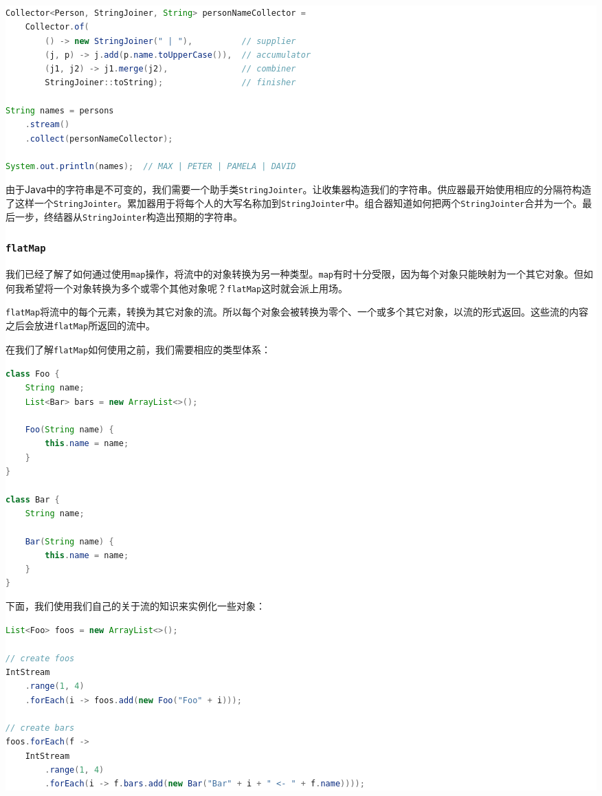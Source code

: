 ```java
Collector<Person, StringJoiner, String> personNameCollector =
    Collector.of(
        () -> new StringJoiner(" | "),          // supplier
        (j, p) -> j.add(p.name.toUpperCase()),  // accumulator
        (j1, j2) -> j1.merge(j2),               // combiner
        StringJoiner::toString);                // finisher

String names = persons
    .stream()
    .collect(personNameCollector);

System.out.println(names);  // MAX | PETER | PAMELA | DAVID
```

由于Java中的字符串是不可变的，我们需要一个助手类`StringJointer`。让收集器构造我们的字符串。供应器最开始使用相应的分隔符构造了这样一个`StringJointer`。累加器用于将每个人的大写名称加到`StringJointer`中。组合器知道如何把两个`StringJointer`合并为一个。最后一步，终结器从`StringJointer`构造出预期的字符串。

### `flatMap`

我们已经了解了如何通过使用`map`操作，将流中的对象转换为另一种类型。`map`有时十分受限，因为每个对象只能映射为一个其它对象。但如何我希望将一个对象转换为多个或零个其他对象呢？`flatMap`这时就会派上用场。

`flatMap`将流中的每个元素，转换为其它对象的流。所以每个对象会被转换为零个、一个或多个其它对象，以流的形式返回。这些流的内容之后会放进`flatMap`所返回的流中。

在我们了解`flatMap`如何使用之前，我们需要相应的类型体系：

```java
class Foo {
    String name;
    List<Bar> bars = new ArrayList<>();

    Foo(String name) {
        this.name = name;
    }
}

class Bar {
    String name;

    Bar(String name) {
        this.name = name;
    }
}
```

下面，我们使用我们自己的关于流的知识来实例化一些对象：

```java
List<Foo> foos = new ArrayList<>();

// create foos
IntStream
    .range(1, 4)
    .forEach(i -> foos.add(new Foo("Foo" + i)));

// create bars
foos.forEach(f ->
    IntStream
        .range(1, 4)
        .forEach(i -> f.bars.add(new Bar("Bar" + i + " <- " + f.name))));
```
